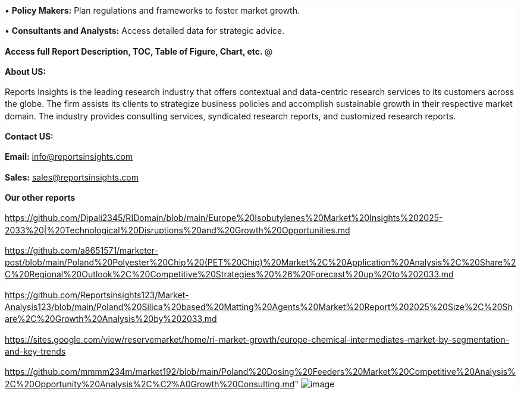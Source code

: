 • <strong>Policy Makers:</strong> Plan regulations and frameworks to foster market growth.

• <strong>Consultants and Analysts:</strong> Access detailed data for strategic advice.
</ul>
<strong>Access full Report Description, TOC, Table of Figure, Chart, etc. </strong>@  <a href= style=color:#0000ff;></a></font>

<strong><strong>About US</strong>:</strong>

Reports Insights is the leading research industry that offers contextual and data-centric research services to its customers across the globe. The firm assists its clients to strategize business policies and accomplish sustainable growth in their respective market domain. The industry provides consulting services, syndicated research reports, and customized research reports.

<strong>Contact US:</strong>

<p class=""""><b>Email:</b> <a href=mailto:info@reportsinsights.com>info@reportsinsights.com</a></p>
<p class=""""><b>Sales:</b> <a href=mailto:sales@reportsinsights.com>sales@reportsinsights.com</a></p>

<strong>Our other reports</strong>

<a href=https://github.com/Dipali2345/RIDomain/blob/main/Europe%20Isobutylenes%20Market%20Insights%202025-2033%20|%20Technological%20Disruptions%20and%20Growth%20Opportunities.md>https://github.com/Dipali2345/RIDomain/blob/main/Europe%20Isobutylenes%20Market%20Insights%202025-2033%20|%20Technological%20Disruptions%20and%20Growth%20Opportunities.md</a>

<a href=https://github.com/a8651571/marketer-post/blob/main/Poland%20Polyester%20Chip%20(PET%20Chip)%20Market%2C%20Application%20Analysis%2C%20Share%2C%20Regional%20Outlook%2C%20Competitive%20Strategies%20%26%20Forecast%20up%20to%202033.md>https://github.com/a8651571/marketer-post/blob/main/Poland%20Polyester%20Chip%20(PET%20Chip)%20Market%2C%20Application%20Analysis%2C%20Share%2C%20Regional%20Outlook%2C%20Competitive%20Strategies%20%26%20Forecast%20up%20to%202033.md</a>

<a href=https://github.com/Reportsinsights123/Market-Analysis123/blob/main/Poland%20Silica%20based%20Matting%20Agents%20Market%20Report%202025%20Size%2C%20Share%2C%20Growth%20Analysis%20by%202033.md>https://github.com/Reportsinsights123/Market-Analysis123/blob/main/Poland%20Silica%20based%20Matting%20Agents%20Market%20Report%202025%20Size%2C%20Share%2C%20Growth%20Analysis%20by%202033.md</a>

<a href=https://sites.google.com/view/reservemarket/home/ri-market-growth/europe-chemical-intermediates-market-by-segmentation-and-key-trends>https://sites.google.com/view/reservemarket/home/ri-market-growth/europe-chemical-intermediates-market-by-segmentation-and-key-trends</a>

<a href=https://github.com/mmmm234m/market192/blob/main/Poland%20Dosing%20Feeders%20Market%20Competitive%20Analysis%2C%20Opportunity%20Analysis%2C%C2%A0Growth%20Consulting.md>https://github.com/mmmm234m/market192/blob/main/Poland%20Dosing%20Feeders%20Market%20Competitive%20Analysis%2C%20Opportunity%20Analysis%2C%C2%A0Growth%20Consulting.md</a>"
![image](https://github.com/user-attachments/assets/e52e163b-20b1-41ce-8b9b-0279b42fe537)

